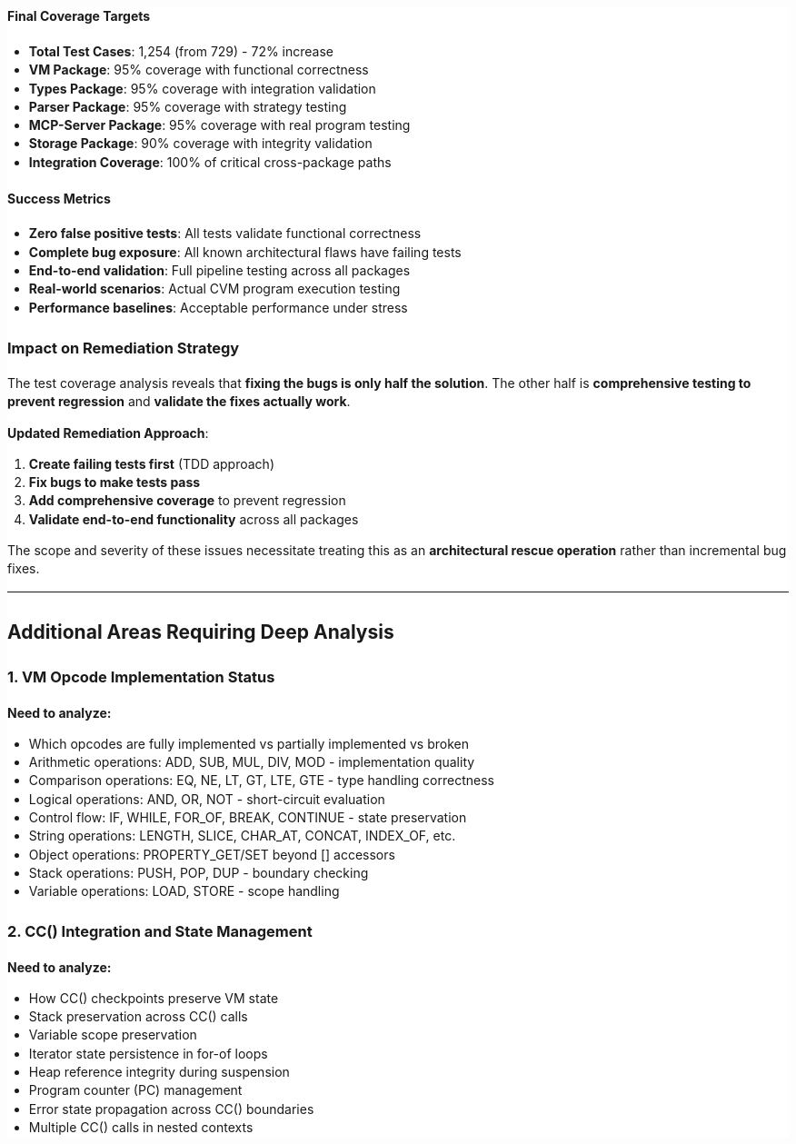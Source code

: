 #### **Final Coverage Targets**
- **Total Test Cases**: 1,254 (from 729) - 72% increase
- **VM Package**: 95% coverage with functional correctness
- **Types Package**: 95% coverage with integration validation
- **Parser Package**: 95% coverage with strategy testing
- **MCP-Server Package**: 95% coverage with real program testing
- **Storage Package**: 90% coverage with integrity validation
- **Integration Coverage**: 100% of critical cross-package paths

#### **Success Metrics**
- **Zero false positive tests**: All tests validate functional correctness
- **Complete bug exposure**: All known architectural flaws have failing tests
- **End-to-end validation**: Full pipeline testing across all packages
- **Real-world scenarios**: Actual CVM program execution testing
- **Performance baselines**: Acceptable performance under stress

### Impact on Remediation Strategy

The test coverage analysis reveals that **fixing the bugs is only half the solution**. The other half is **comprehensive testing to prevent regression** and **validate the fixes actually work**.

**Updated Remediation Approach**:
1. **Create failing tests first** (TDD approach)
2. **Fix bugs to make tests pass**
3. **Add comprehensive coverage** to prevent regression
4. **Validate end-to-end functionality** across all packages

The scope and severity of these issues necessitate treating this as an **architectural rescue operation** rather than incremental bug fixes.

---

## Additional Areas Requiring Deep Analysis

### 1. VM Opcode Implementation Status
**Need to analyze:**
- Which opcodes are fully implemented vs partially implemented vs broken
- Arithmetic operations: ADD, SUB, MUL, DIV, MOD - implementation quality
- Comparison operations: EQ, NE, LT, GT, LTE, GTE - type handling correctness
- Logical operations: AND, OR, NOT - short-circuit evaluation
- Control flow: IF, WHILE, FOR_OF, BREAK, CONTINUE - state preservation
- String operations: LENGTH, SLICE, CHAR_AT, CONCAT, INDEX_OF, etc.
- Object operations: PROPERTY_GET/SET beyond [] accessors
- Stack operations: PUSH, POP, DUP - boundary checking
- Variable operations: LOAD, STORE - scope handling

### 2. CC() Integration and State Management
**Need to analyze:**
- How CC() checkpoints preserve VM state
- Stack preservation across CC() calls
- Variable scope preservation
- Iterator state persistence in for-of loops
- Heap reference integrity during suspension
- Program counter (PC) management
- Error state propagation across CC() boundaries
- Multiple CC() calls in nested contexts
